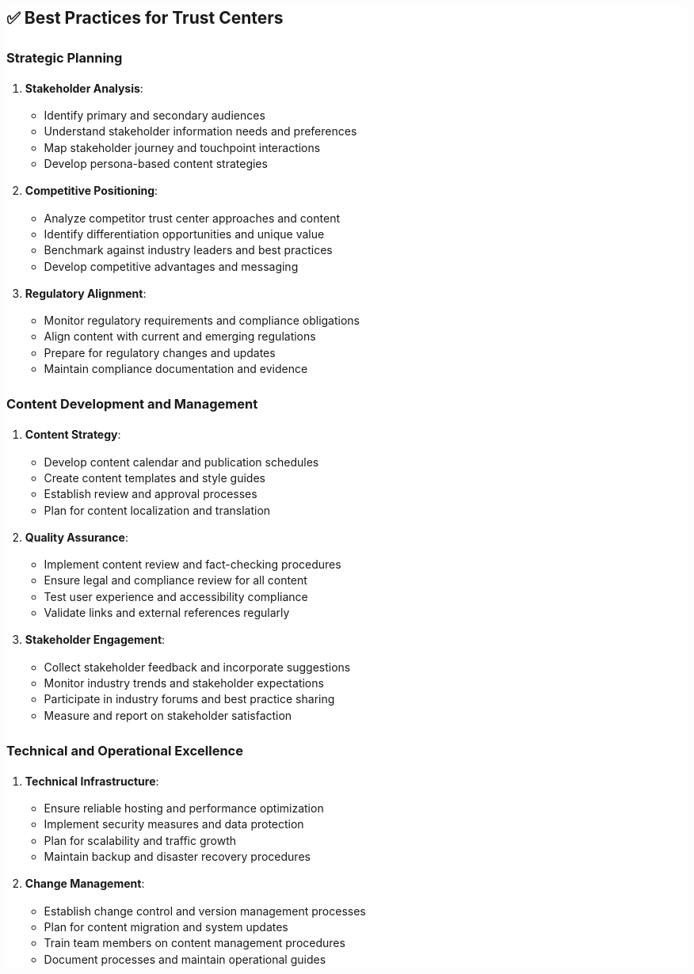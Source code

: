 
## ✅ Best Practices for Trust Centers

### Strategic Planning
1. **Stakeholder Analysis**:
   - Identify primary and secondary audiences
   - Understand stakeholder information needs and preferences
   - Map stakeholder journey and touchpoint interactions
   - Develop persona-based content strategies

2. **Competitive Positioning**:
   - Analyze competitor trust center approaches and content
   - Identify differentiation opportunities and unique value
   - Benchmark against industry leaders and best practices
   - Develop competitive advantages and messaging

3. **Regulatory Alignment**:
   - Monitor regulatory requirements and compliance obligations
   - Align content with current and emerging regulations
   - Prepare for regulatory changes and updates
   - Maintain compliance documentation and evidence

### Content Development and Management
1. **Content Strategy**:
   - Develop content calendar and publication schedules
   - Create content templates and style guides
   - Establish review and approval processes
   - Plan for content localization and translation

2. **Quality Assurance**:
   - Implement content review and fact-checking procedures
   - Ensure legal and compliance review for all content
   - Test user experience and accessibility compliance
   - Validate links and external references regularly

3. **Stakeholder Engagement**:
   - Collect stakeholder feedback and incorporate suggestions
   - Monitor industry trends and stakeholder expectations
   - Participate in industry forums and best practice sharing
   - Measure and report on stakeholder satisfaction

### Technical and Operational Excellence
1. **Technical Infrastructure**:
   - Ensure reliable hosting and performance optimization
   - Implement security measures and data protection
   - Plan for scalability and traffic growth
   - Maintain backup and disaster recovery procedures

2. **Change Management**:
   - Establish change control and version management processes
   - Plan for content migration and system updates
   - Train team members on content management procedures
   - Document processes and maintain operational guides
